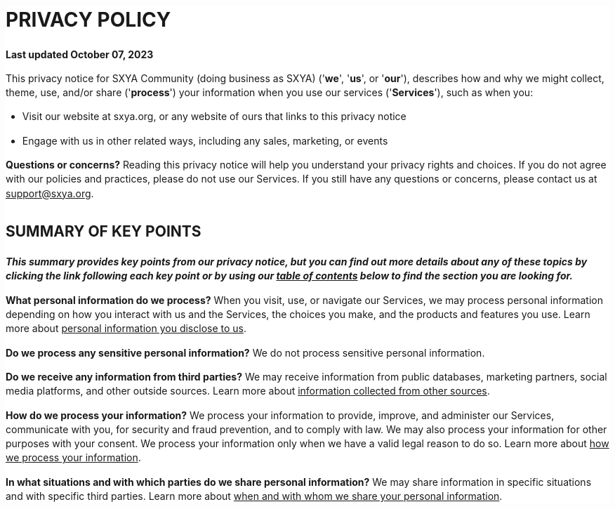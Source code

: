 # PRIVACY POLICY

**Last updated October 07, 2023**

This privacy notice for SXYA Community (doing business as SXYA) ('**we**', '**us**', or '**our**'),
describes how and why we might collect, theme, use,
and/or share ('**process**') your information when you use our services ('**Services**'), such as when you:

- Visit our website at sxya.org, or any website of ours that links to this privacy notice

- Engage with us in other related ways, including any sales, marketing, or events

**Questions or concerns?** Reading this privacy notice will help you understand your privacy rights and choices. If you
do not agree with our policies and practices, please do not use our Services. If you still have any questions or
concerns, please contact us at support@sxya.org.

## SUMMARY OF KEY POINTS

**_This summary provides key points from our privacy notice, but you can find out more details about any of these topics
by clicking the link following each key point or by using our [table of contents](#toc) below to find the section you
are looking for._**

**What personal information do we process?** When you visit, use, or navigate our Services, we may process personal
information depending on how you interact with us and the Services, the choices you make, and the products and features
you use. Learn more about [personal information you disclose to us](#personalinfo).

**Do we process any sensitive personal information?** We do not process sensitive personal information.

**Do we receive any information from third parties?** We may receive information from public databases, marketing
partners, social media platforms, and other outside sources. Learn more
about [information collected from other sources](#othersources).

**How do we process your information?** We process your information to provide, improve, and administer our Services,
communicate with you, for security and fraud prevention, and to comply with law. We may also process your information
for other purposes with your consent. We process your information only when we have a valid legal reason to do so. Learn
more about [how we process your information](#infouse).

**In what situations and with which parties do we share personal information?** We may share information in specific
situations and with specific third parties. Learn more
about [when and with whom we share your personal information](#whoshare).

